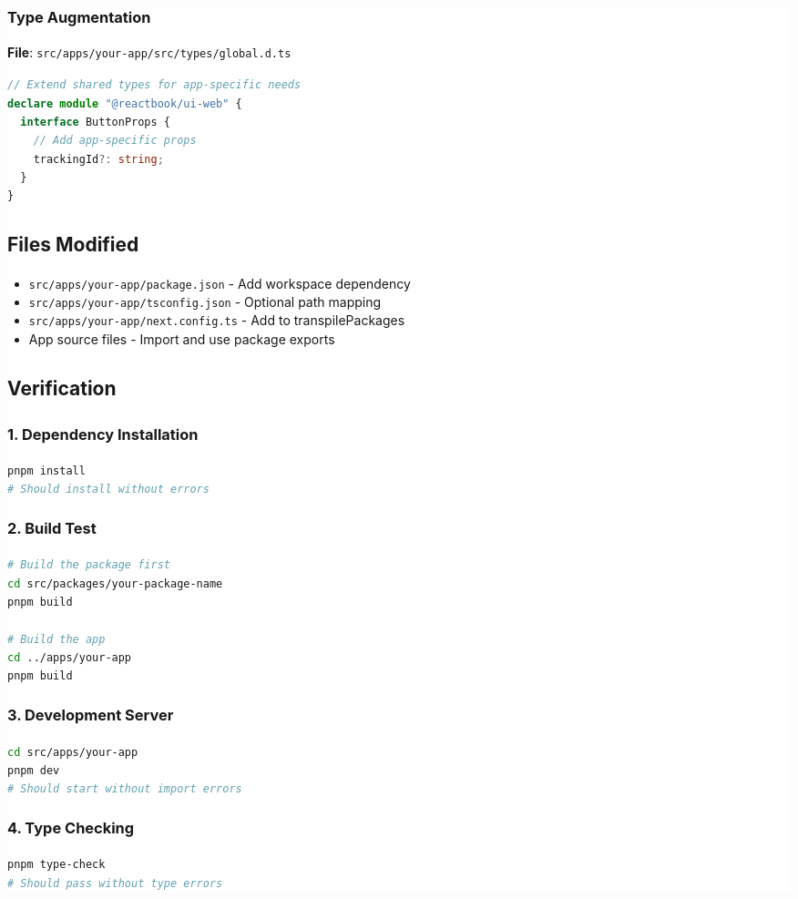 ### Type Augmentation

**File**: `src/apps/your-app/src/types/global.d.ts`

```typescript
// Extend shared types for app-specific needs
declare module "@reactbook/ui-web" {
  interface ButtonProps {
    // Add app-specific props
    trackingId?: string;
  }
}
```

## Files Modified

- `src/apps/your-app/package.json` - Add workspace dependency
- `src/apps/your-app/tsconfig.json` - Optional path mapping
- `src/apps/your-app/next.config.ts` - Add to transpilePackages
- App source files - Import and use package exports

## Verification

### 1. Dependency Installation

```bash
pnpm install
# Should install without errors
```

### 2. Build Test

```bash
# Build the package first
cd src/packages/your-package-name
pnpm build

# Build the app
cd ../apps/your-app
pnpm build
```

### 3. Development Server

```bash
cd src/apps/your-app
pnpm dev
# Should start without import errors
```

### 4. Type Checking

```bash
pnpm type-check
# Should pass without type errors
```

